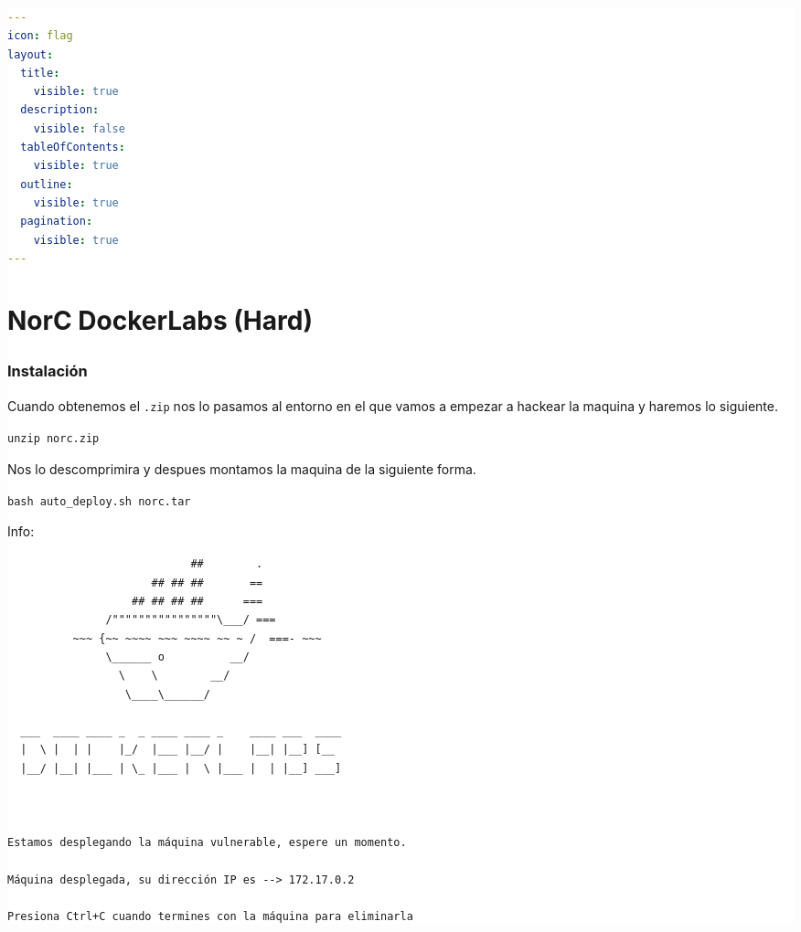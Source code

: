 ```yaml
---
icon: flag
layout:
  title:
    visible: true
  description:
    visible: false
  tableOfContents:
    visible: true
  outline:
    visible: true
  pagination:
    visible: true
---
```


# NorC DockerLabs (Hard)

### Instalación

Cuando obtenemos el `.zip` nos lo pasamos al entorno en el que vamos a empezar a hackear la maquina y haremos lo siguiente.

```shell
unzip norc.zip
```

Nos lo descomprimira y despues montamos la maquina de la siguiente forma.

```shell
bash auto_deploy.sh norc.tar
```

Info:

```
                            ##        .         
                      ## ## ##       ==         
                   ## ## ## ##      ===         
               /""""""""""""""""\___/ ===       
          ~~~ {~~ ~~~~ ~~~ ~~~~ ~~ ~ /  ===- ~~~
               \______ o          __/           
                 \    \        __/            
                  \____\______/               
                                          
  ___  ____ ____ _  _ ____ ____ _    ____ ___  ____ 
  |  \ |  | |    |_/  |___ |__/ |    |__| |__] [__  
  |__/ |__| |___ | \_ |___ |  \ |___ |  | |__] ___] 
                                         
                                     

Estamos desplegando la máquina vulnerable, espere un momento.

Máquina desplegada, su dirección IP es --> 172.17.0.2

Presiona Ctrl+C cuando termines con la máquina para eliminarla
```
